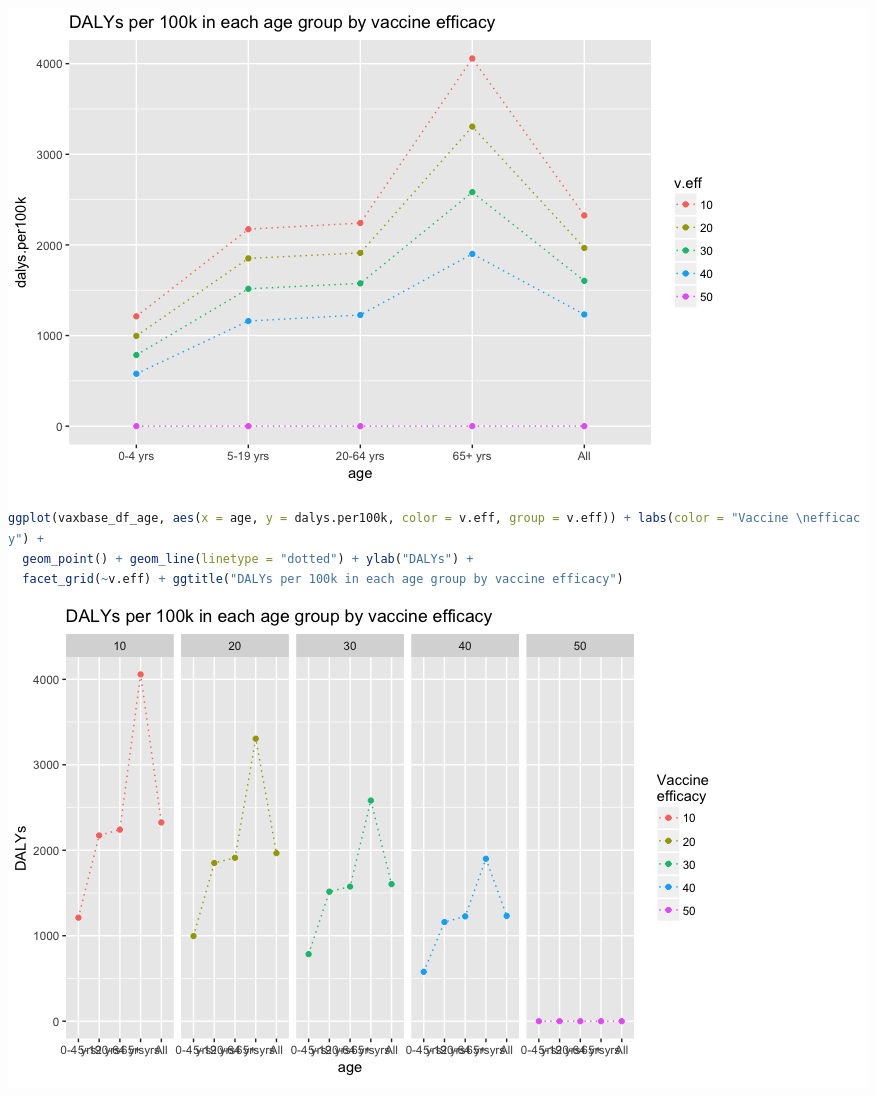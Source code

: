 ![](figs-sa_files/figure-html/unnamed-chunk-9-1.png)

```r
ggplot(vaxbase_df_age, aes(x = age, y = dalys.per100k, color = v.eff, group = v.eff)) + labs(color = "Vaccine \nefficacy") +
  geom_point() + geom_line(linetype = "dotted") + ylab("DALYs") +
  facet_grid(~v.eff) + ggtitle("DALYs per 100k in each age group by vaccine efficacy")
```

![](figs-sa_files/figure-html/unnamed-chunk-9-2.png)
